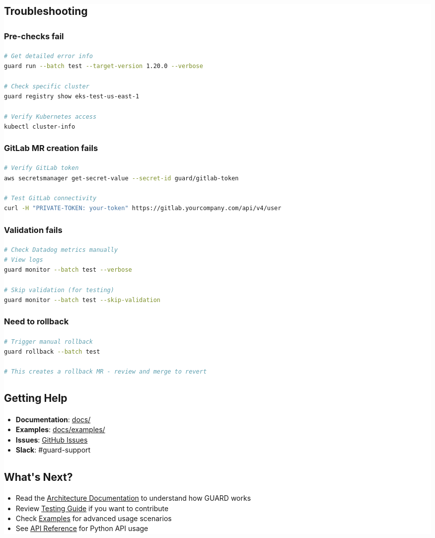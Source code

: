 ## Troubleshooting

### Pre-checks fail

```bash
# Get detailed error info
guard run --batch test --target-version 1.20.0 --verbose

# Check specific cluster
guard registry show eks-test-us-east-1

# Verify Kubernetes access
kubectl cluster-info
```

### GitLab MR creation fails

```bash
# Verify GitLab token
aws secretsmanager get-secret-value --secret-id guard/gitlab-token

# Test GitLab connectivity
curl -H "PRIVATE-TOKEN: your-token" https://gitlab.yourcompany.com/api/v4/user
```

### Validation fails

```bash
# Check Datadog metrics manually
# View logs
guard monitor --batch test --verbose

# Skip validation (for testing)
guard monitor --batch test --skip-validation
```

### Need to rollback

```bash
# Trigger manual rollback
guard rollback --batch test

# This creates a rollback MR - review and merge to revert
```

## Getting Help

- **Documentation**: [docs/](.)
- **Examples**: [docs/examples/](examples/)
- **Issues**: [GitHub Issues](https://github.com/adickinson72/guard/issues)
- **Slack**: #guard-support

## What's Next?

- Read the [Architecture Documentation](architecture.md) to understand how GUARD works
- Review [Testing Guide](testing.md) if you want to contribute
- Check [Examples](examples/) for advanced usage scenarios
- See [API Reference](api-reference.md) for Python API usage
